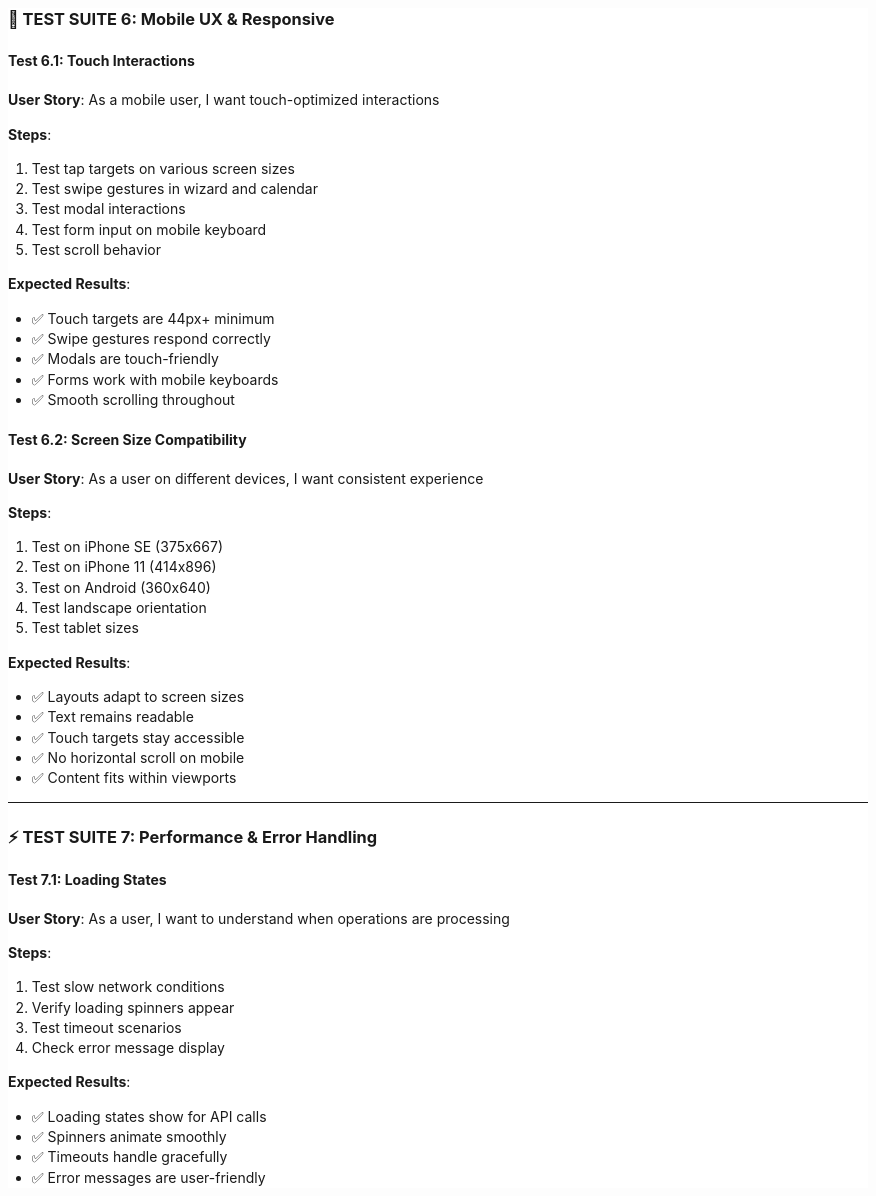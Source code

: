 
### **📱 TEST SUITE 6: Mobile UX & Responsive**

#### **Test 6.1: Touch Interactions**
**User Story**: As a mobile user, I want touch-optimized interactions

**Steps**:
1. Test tap targets on various screen sizes
2. Test swipe gestures in wizard and calendar
3. Test modal interactions
4. Test form input on mobile keyboard
5. Test scroll behavior

**Expected Results**:
- ✅ Touch targets are 44px+ minimum
- ✅ Swipe gestures respond correctly
- ✅ Modals are touch-friendly
- ✅ Forms work with mobile keyboards
- ✅ Smooth scrolling throughout

#### **Test 6.2: Screen Size Compatibility**
**User Story**: As a user on different devices, I want consistent experience

**Steps**:
1. Test on iPhone SE (375x667)
2. Test on iPhone 11 (414x896)
3. Test on Android (360x640)
4. Test landscape orientation
5. Test tablet sizes

**Expected Results**:
- ✅ Layouts adapt to screen sizes
- ✅ Text remains readable
- ✅ Touch targets stay accessible
- ✅ No horizontal scroll on mobile
- ✅ Content fits within viewports

---

### **⚡ TEST SUITE 7: Performance & Error Handling**

#### **Test 7.1: Loading States**
**User Story**: As a user, I want to understand when operations are processing

**Steps**:
1. Test slow network conditions
2. Verify loading spinners appear
3. Test timeout scenarios
4. Check error message display

**Expected Results**:
- ✅ Loading states show for API calls
- ✅ Spinners animate smoothly
- ✅ Timeouts handle gracefully
- ✅ Error messages are user-friendly
